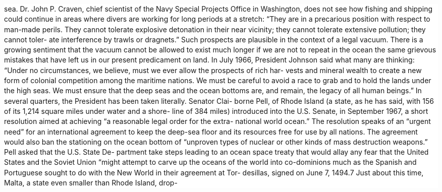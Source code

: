 sea. 
Dr. John P. Craven, chief scientist 
of the Navy Special Projects Office in 
Washington, does not see how fishing 
and shipping could continue in areas 
where divers are working for long 
periods at a stretch: 
“They are in a precarious position 
with respect to man-made perils. They 
cannot tolerate explosive detonation in 
their near vicinity; they cannot tolerate 
extensive pollution; they cannot toler- 
ate interference by trawls or dragnets.” 
Such prospects are plausible in the 
context of a legal vacuum. There is 
a growing sentiment that the vacuum 
cannot be allowed to exist much longer 
if we are not to repeat in the ocean 
the same grievous mistakes that have 
left us in our present predicament on 
land. 
In July 1966, President Johnson said 
what many are thinking: “Under no 
circumstances, we believe, must we 
ever allow the prospects of rich har- 
vests and mineral wealth to create a 
new form of colonial competition 
among the maritime nations. We must 
be careful to avoid a race to grab 
and to hold the lands under the high 
seas. We must ensure that the deep 
seas and the ocean bottoms are, and 
remain, the legacy of all human 
beings.” 
In several quarters, the President has 
been taken literally. Senator Clai- 
borne Pell, of Rhode Island (a state, 
as he has said, with 156 of its 1,214 
square miles under water and a shore- 
line of 384 miles) introduced into the 
U.S. Senate, in September 1967, a 
short resolution aimed at achieving 
“a reasonable legal order for the extra- 
national world ocean.” 
The resolution speaks of an “urgent 
need” for an international agreement 
to keep the deep-sea floor and its 
resources free for use by all nations. 
The agreement would also ban the 
stationing on the ocean bottom of 
“unproven types of nuclear or other 
kinds of mass destruction weapons.” 
Pell asked that the U.S. State De- 
partment take steps leading to an 
ocean space treaty that would allay 
any fear that the United States and 
the Soviet Union “might attempt to 
carve up the oceans of the world into 
co-dominions much as the Spanish and 
Portuguese sought to do with the 
New World in their agreement at Tor- 
desillas, signed on June 7, 1494.7 
Just about this time, Malta, a state 
even smaller than Rhode Island, drop- 